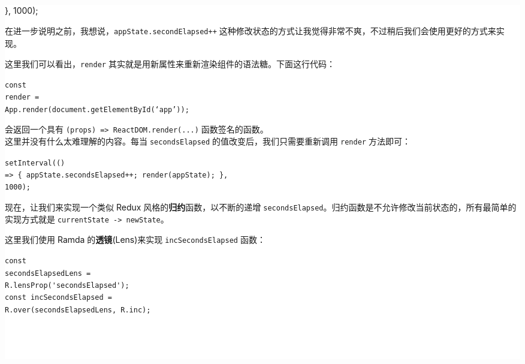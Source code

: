 }, <span class="hljs-number">1000</span>);</code></pre><p>&#x5728;&#x8FDB;&#x4E00;&#x6B65;&#x8BF4;&#x660E;&#x4E4B;&#x524D;&#xFF0C;&#x6211;&#x60F3;&#x8BF4;&#xFF0C;<code>appState.secondElapsed++</code> &#x8FD9;&#x79CD;&#x4FEE;&#x6539;&#x72B6;&#x6001;&#x7684;&#x65B9;&#x5F0F;&#x8BA9;&#x6211;&#x89C9;&#x5F97;&#x975E;&#x5E38;&#x4E0D;&#x723D;&#xFF0C;&#x4E0D;&#x8FC7;&#x7A0D;&#x540E;&#x6211;&#x4EEC;&#x4F1A;&#x4F7F;&#x7528;&#x66F4;&#x597D;&#x7684;&#x65B9;&#x5F0F;&#x6765;&#x5B9E;&#x73B0;&#x3002;</p><p>&#x8FD9;&#x91CC;&#x6211;&#x4EEC;&#x53EF;&#x4EE5;&#x770B;&#x51FA;&#xFF0C;<code>render</code> &#x5176;&#x5B9E;&#x5C31;&#x662F;&#x7528;&#x65B0;&#x5C5E;&#x6027;&#x6765;&#x91CD;&#x65B0;&#x6E32;&#x67D3;&#x7EC4;&#x4EF6;&#x7684;&#x8BED;&#x6CD5;&#x7CD6;&#x3002;&#x4E0B;&#x9762;&#x8FD9;&#x884C;&#x4EE3;&#x7801;&#xFF1A;</p><div class="widget-codetool" style="display:none"><div class="widget-codetool--inner"><span class="selectCode code-tool" data-toggle="tooltip" data-placement="top" title="" data-original-title="&#x5168;&#x9009;"></span> <span type="button" class="copyCode code-tool" data-toggle="tooltip" data-placement="top" data-clipboard-text="const render = App.render(document.getElementById(&#x2018;app&#x2019;));" title="" data-original-title="&#x590D;&#x5236;"></span> <span type="button" class="saveToNote code-tool" data-toggle="tooltip" data-placement="top" title="" data-original-title="&#x653E;&#x8FDB;&#x7B14;&#x8BB0;"></span></div></div><pre class="javascript hljs"><code class="js" style="word-break:break-word;white-space:initial"><span class="hljs-keyword">const</span> render = App.render(<span class="hljs-built_in">document</span>.getElementById(&#x2018;app&#x2019;));</code></pre><p>&#x4F1A;&#x8FD4;&#x56DE;&#x4E00;&#x4E2A;&#x5177;&#x6709; <code>(props) =&gt; ReactDOM.render(...)</code> &#x51FD;&#x6570;&#x7B7E;&#x540D;&#x7684;&#x51FD;&#x6570;&#x3002;<br>&#x8FD9;&#x91CC;&#x5E76;&#x6CA1;&#x6709;&#x4EC0;&#x4E48;&#x592A;&#x96BE;&#x7406;&#x89E3;&#x7684;&#x5185;&#x5BB9;&#x3002;&#x6BCF;&#x5F53; <code>secondsElapsed</code> &#x7684;&#x503C;&#x6539;&#x53D8;&#x540E;&#xFF0C;&#x6211;&#x4EEC;&#x53EA;&#x9700;&#x8981;&#x91CD;&#x65B0;&#x8C03;&#x7528; <code>render</code> &#x65B9;&#x6CD5;&#x5373;&#x53EF;&#xFF1A;</p><div class="widget-codetool" style="display:none"><div class="widget-codetool--inner"><span class="selectCode code-tool" data-toggle="tooltip" data-placement="top" title="" data-original-title="&#x5168;&#x9009;"></span> <span type="button" class="copyCode code-tool" data-toggle="tooltip" data-placement="top" data-clipboard-text="setInterval(() =&gt; {
  appState.secondsElapsed++;
  render(appState);
}, 1000);" title="" data-original-title="&#x590D;&#x5236;"></span> <span type="button" class="saveToNote code-tool" data-toggle="tooltip" data-placement="top" title="" data-original-title="&#x653E;&#x8FDB;&#x7B14;&#x8BB0;"></span></div></div><pre class="javascript hljs"><code class="js">setInterval(<span class="hljs-function"><span class="hljs-params">()</span> =&gt;</span> {
  appState.secondsElapsed++;
  render(appState);
}, <span class="hljs-number">1000</span>);</code></pre><p>&#x73B0;&#x5728;&#xFF0C;&#x8BA9;&#x6211;&#x4EEC;&#x6765;&#x5B9E;&#x73B0;&#x4E00;&#x4E2A;&#x7C7B;&#x4F3C; Redux &#x98CE;&#x683C;&#x7684;<strong>&#x5F52;&#x7EA6;</strong>&#x51FD;&#x6570;&#xFF0C;&#x4EE5;&#x4E0D;&#x65AD;&#x7684;&#x9012;&#x589E; <code>secondsElapsed</code>&#x3002;&#x5F52;&#x7EA6;&#x51FD;&#x6570;&#x662F;&#x4E0D;&#x5141;&#x8BB8;&#x4FEE;&#x6539;&#x5F53;&#x524D;&#x72B6;&#x6001;&#x7684;&#xFF0C;&#x6240;&#x6709;&#x6700;&#x7B80;&#x5355;&#x7684;&#x5B9E;&#x73B0;&#x65B9;&#x5F0F;&#x5C31;&#x662F; <code>currentState -&gt; newState</code>&#x3002;</p><p>&#x8FD9;&#x91CC;&#x6211;&#x4EEC;&#x4F7F;&#x7528; Ramda &#x7684;<strong>&#x900F;&#x955C;</strong>(Lens)&#x6765;&#x5B9E;&#x73B0; <code>incSecondsElapsed</code> &#x51FD;&#x6570;&#xFF1A;</p><div class="widget-codetool" style="display:none"><div class="widget-codetool--inner"><span class="selectCode code-tool" data-toggle="tooltip" data-placement="top" title="" data-original-title="&#x5168;&#x9009;"></span> <span type="button" class="copyCode code-tool" data-toggle="tooltip" data-placement="top" data-clipboard-text="const secondsElapsedLens = R.lensProp(&apos;secondsElapsed&apos;);
const incSecondsElapsed = R.over(secondsElapsedLens, R.inc);

setInterval(() =&gt; {
  appState = incSecondsElapsed(appState);
  render(appState);
}, 1000);" title="" data-original-title="&#x590D;&#x5236;"></span> <span type="button" class="saveToNote code-tool" data-toggle="tooltip" data-placement="top" title="" data-original-title="&#x653E;&#x8FDB;&#x7B14;&#x8BB0;"></span></div></div><pre class="javascript hljs"><code class="js"><span class="hljs-keyword">const</span> secondsElapsedLens = R.lensProp(<span class="hljs-string">&apos;secondsElapsed&apos;</span>);
<span class="hljs-keyword">const</span> incSecondsElapsed = R.over(secondsElapsedLens, R.inc);
